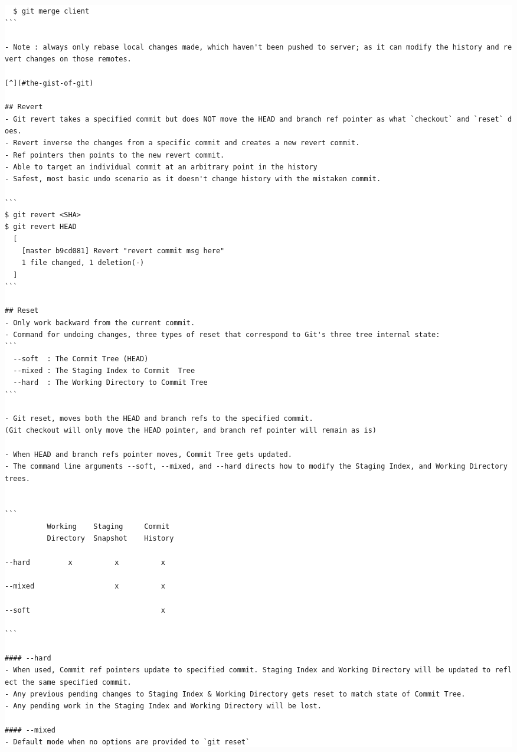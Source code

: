   ````
    $ git merge client
  ```

- Note : always only rebase local changes made, which haven't been pushed to server; as it can modify the history and revert changes on those remotes.

[^](#the-gist-of-git)

## Revert
- Git revert takes a specified commit but does NOT move the HEAD and branch ref pointer as what `checkout` and `reset` does.
- Revert inverse the changes from a specific commit and creates a new revert commit.
- Ref pointers then points to the new revert commit.
- Able to target an individual commit at an arbitrary point in the history
- Safest, most basic undo scenario as it doesn't change history with the mistaken commit.

```
  $ git revert <SHA>
  $ git revert HEAD
    [
      [master b9cd081] Revert "revert commit msg here"
      1 file changed, 1 deletion(-)
    ]
```

## Reset
- Only work backward from the current commit.
- Command for undoing changes, three types of reset that correspond to Git's three tree internal state:
```
    --soft  : The Commit Tree (HEAD)
    --mixed : The Staging Index to Commit  Tree
    --hard  : The Working Directory to Commit Tree
```

- Git reset, moves both the HEAD and branch refs to the specified commit.
  (Git checkout will only move the HEAD pointer, and branch ref pointer will remain as is)

- When HEAD and branch refs pointer moves, Commit Tree gets updated.
- The command line arguments --soft, --mixed, and --hard directs how to modify the Staging Index, and Working Directory trees.


```
            Working    Staging     Commit
            Directory  Snapshot    History

--hard         x          x          x

--mixed                   x          x

--soft                               x

```

#### --hard
- When used, Commit ref pointers update to specified commit. Staging Index and Working Directory will be updated to reflect the same specified commit.
- Any previous pending changes to Staging Index & Working Directory gets reset to match state of Commit Tree.
- Any pending work in the Staging Index and Working Directory will be lost.

#### --mixed
- Default mode when no options are provided to `git reset`
  ````